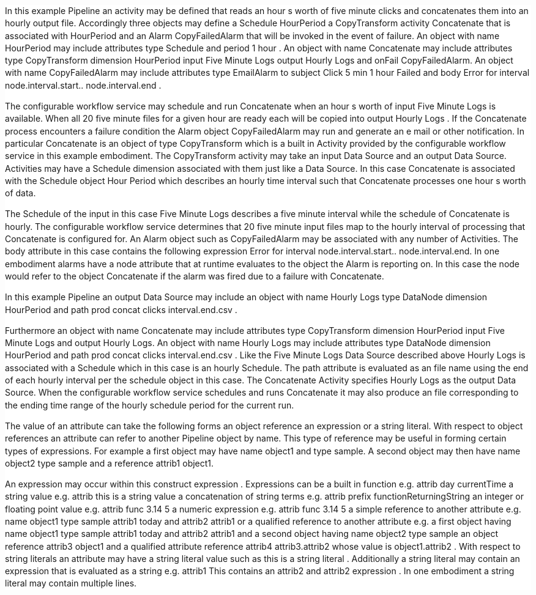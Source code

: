 In this example Pipeline an activity may be defined that reads an hour s worth of five minute clicks and concatenates them into an hourly output file. Accordingly three objects may define a Schedule HourPeriod a CopyTransform activity Concatenate that is associated with HourPeriod and an Alarm CopyFailedAlarm that will be invoked in the event of failure. An object with name HourPeriod may include attributes type Schedule and period 1 hour . An object with name Concatenate may include attributes type CopyTransform dimension HourPeriod input Five Minute Logs output Hourly Logs and onFail CopyFailedAlarm. An object with name CopyFailedAlarm may include attributes type EmailAlarm to subject Click 5 min 1 hour Failed and body Error for interval node.interval.start.. node.interval.end .

The configurable workflow service may schedule and run Concatenate when an hour s worth of input Five Minute Logs is available. When all 20 five minute files for a given hour are ready each will be copied into output Hourly Logs . If the Concatenate process encounters a failure condition the Alarm object CopyFailedAlarm may run and generate an e mail or other notification. In particular Concatenate is an object of type CopyTransform which is a built in Activity provided by the configurable workflow service in this example embodiment. The CopyTransform activity may take an input Data Source and an output Data Source. Activities may have a Schedule dimension associated with them just like a Data Source. In this case Concatenate is associated with the Schedule object Hour Period which describes an hourly time interval such that Concatenate processes one hour s worth of data.

The Schedule of the input in this case Five Minute Logs describes a five minute interval while the schedule of Concatenate is hourly. The configurable workflow service determines that 20 five minute input files map to the hourly interval of processing that Concatenate is configured for. An Alarm object such as CopyFailedAlarm may be associated with any number of Activities. The body attribute in this case contains the following expression Error for interval node.interval.start.. node.interval.end. In one embodiment alarms have a node attribute that at runtime evaluates to the object the Alarm is reporting on. In this case the node would refer to the object Concatenate if the alarm was fired due to a failure with Concatenate. 

In this example Pipeline an output Data Source may include an object with name Hourly Logs type DataNode dimension HourPeriod and path prod concat clicks interval.end.csv .

Furthermore an object with name Concatenate may include attributes type CopyTransform dimension HourPeriod input Five Minute Logs and output Hourly Logs. An object with name Hourly Logs may include attributes type DataNode dimension HourPeriod and path prod concat clicks interval.end.csv . Like the Five Minute Logs Data Source described above Hourly Logs is associated with a Schedule which in this case is an hourly Schedule. The path attribute is evaluated as an file name using the end of each hourly interval per the schedule object in this case. The Concatenate Activity specifies Hourly Logs as the output Data Source. When the configurable workflow service schedules and runs Concatenate it may also produce an file corresponding to the ending time range of the hourly schedule period for the current run.

The value of an attribute can take the following forms an object reference an expression or a string literal. With respect to object references an attribute can refer to another Pipeline object by name. This type of reference may be useful in forming certain types of expressions. For example a first object may have name object1 and type sample. A second object may then have name object2 type sample and a reference attrib1 object1.

An expression may occur within this construct expression . Expressions can be a built in function e.g. attrib day currentTime a string value e.g. attrib this is a string value a concatenation of string terms e.g. attrib prefix functionReturningString an integer or floating point value e.g. attrib func 3.14 5 a numeric expression e.g. attrib func 3.14 5 a simple reference to another attribute e.g. name object1 type sample attrib1 today and attrib2 attrib1 or a qualified reference to another attribute e.g. a first object having name object1 type sample attrib1 today and attrib2 attrib1 and a second object having name object2 type sample an object reference attrib3 object1 and a qualified attribute reference attrib4 attrib3.attrib2 whose value is object1.attrib2 . With respect to string literals an attribute may have a string literal value such as this is a string literal . Additionally a string literal may contain an expression that is evaluated as a string e.g. attrib1 This contains an attrib2 and attrib2 expression . In one embodiment a string literal may contain multiple lines.
